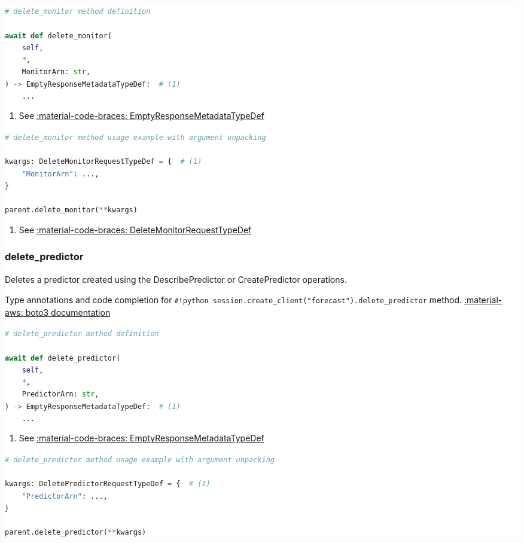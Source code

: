 ```python
# delete_monitor method definition

await def delete_monitor(
    self,
    *,
    MonitorArn: str,
) -> EmptyResponseMetadataTypeDef:  # (1)
    ...
```

1. See [:material-code-braces: EmptyResponseMetadataTypeDef](./type_defs.md#emptyresponsemetadatatypedef)


```python
# delete_monitor method usage example with argument unpacking

kwargs: DeleteMonitorRequestTypeDef = {  # (1)
    "MonitorArn": ...,
}

parent.delete_monitor(**kwargs)
```

1. See [:material-code-braces: DeleteMonitorRequestTypeDef](./type_defs.md#deletemonitorrequesttypedef)

### delete\_predictor

Deletes a predictor created using the <a>DescribePredictor</a> or
<a>CreatePredictor</a> operations.

Type annotations and code completion for `#!python session.create_client("forecast").delete_predictor` method.
[:material-aws: boto3 documentation](https://boto3.amazonaws.com/v1/documentation/api/latest/reference/services/forecast/client/delete_predictor.html)

```python
# delete_predictor method definition

await def delete_predictor(
    self,
    *,
    PredictorArn: str,
) -> EmptyResponseMetadataTypeDef:  # (1)
    ...
```

1. See [:material-code-braces: EmptyResponseMetadataTypeDef](./type_defs.md#emptyresponsemetadatatypedef)


```python
# delete_predictor method usage example with argument unpacking

kwargs: DeletePredictorRequestTypeDef = {  # (1)
    "PredictorArn": ...,
}

parent.delete_predictor(**kwargs)
```
